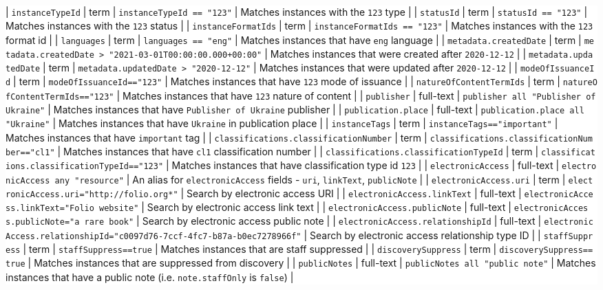 | `instanceTypeId`                       |    term     | `instanceTypeId == "123"`                                                | Matches instances with the `123` type                                                                                                             |
| `statusId`                             |    term     | `statusId == "123"`                                                      | Matches instances with the `123` status                                                                                                           |
| `instanceFormatIds`                    |    term     | `instanceFormatIds == "123"`                                             | Matches instances with the `123` format id                                                                                                        |
| `languages`                            |    term     | `languages == "eng"`                                                     | Matches instances that have `eng` language                                                                                                        |
| `metadata.createdDate`                 |    term     | `metadata.createdDate > "2021-03-01T00:00:00.000+00:00"`                 | Matches instances that were created after  `2020-12-12`                                                                                           |
| `metadata.updatedDate`                 |    term     | `metadata.updatedDate > "2020-12-12"`                                    | Matches instances that were updated after  `2020-12-12`                                                                                           |
| `modeOfIssuanceId`                     |    term     | `modeOfIssuanceId=="123"`                                                | Matches instances that have `123` mode of issuance                                                                                                |
| `natureOfContentTermIds`               |    term     | `natureOfContentTermIds=="123"`                                          | Matches instances that have `123` nature of content                                                                                               |
| `publisher`                            |  full-text  | `publisher all "Publisher of Ukraine"`                                   | Matches instances that have `Publisher of Ukraine` publisher                                                                                      |
| `publication.place`                    |  full-text  | `publication.place all "Ukraine"`                                        | Matches instances that have `Ukraine` in publication place                                                                                        |
| `instanceTags`                         |    term     | `instanceTags=="important"`                                              | Matches instances that have `important` tag                                                                                                       |
| `classifications.classificationNumber` |    term     | `classifications.classificationNumber=="cl1"`                            | Matches instances that have `cl1` classification number                                                                                           |
| `classifications.classificationTypeId` |    term     | `classifications.classificationTypeId=="123"`                            | Matches instances that have classification type id `123`                                                                                          |
| `electronicAccess`                     |  full-text  | `electronicAccess any "resource"`                                        | An alias for `electronicAccess` fields - `uri`, `linkText`, `publicNote`                                                                          |
| `electronicAccess.uri`                 |    term     | `electronicAccess.uri="http://folio.org*"`                               | Search by electronic access URI                                                                                                                   |
| `electronicAccess.linkText`            |  full-text  | `electronicAccess.linkText="Folio website"`                              | Search by electronic access link text                                                                                                             |
| `electronicAccess.publicNote`          |  full-text  | `electronicAccess.publicNote="a rare book"`                              | Search by electronic access public note                                                                                                           |
| `electronicAccess.relationshipId`      |  full-text  | `electronicAccess.relationshipId="c0097d76-7ccf-4fc7-b87a-b0ec7278966f"` | Search by electronic access relationship type ID                                                                                                  |
| `staffSuppress`                        |    term     | `staffSuppress==true`                                                    | Matches instances that are staff suppressed                                                                                                       |
| `discoverySuppress`                    |    term     | `discoverySuppress==true`                                                | Matches instances that are suppressed from discovery                                                                                              |
| `publicNotes`                          |  full-text  | `publicNotes all "public note"`                                          | Matches instances that have a public note (i.e. `note.staffOnly` is `false`)                                                                      |